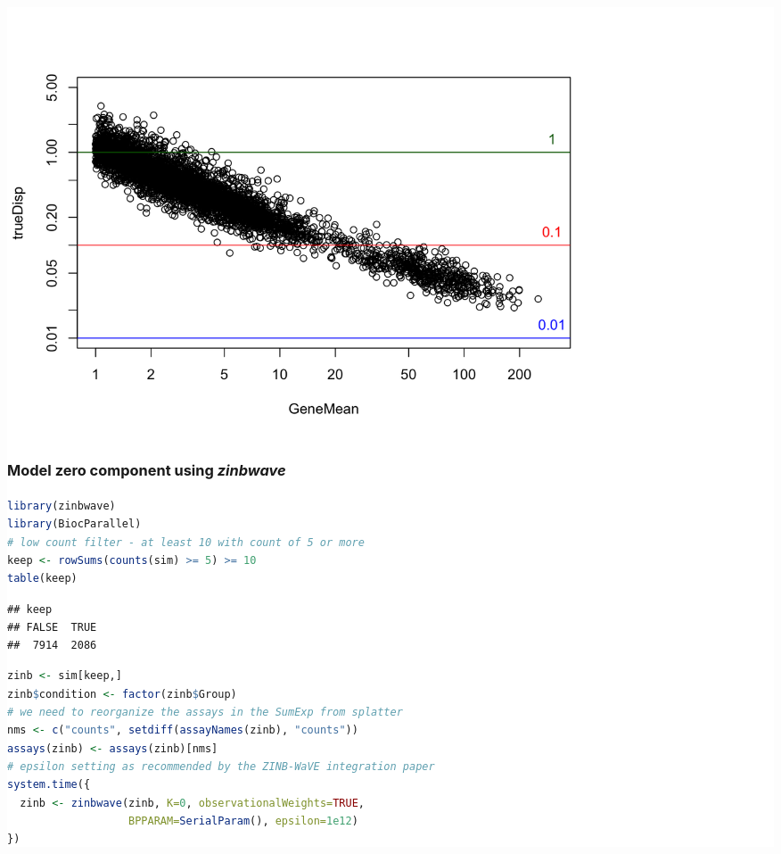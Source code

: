 <img src="zinbwave-deseq2_files/figure-html/trueDisp-1.png" width="672" />

### Model zero component using *zinbwave*


```r
library(zinbwave)
library(BiocParallel)
# low count filter - at least 10 with count of 5 or more
keep <- rowSums(counts(sim) >= 5) >= 10
table(keep)
```

```
## keep
## FALSE  TRUE 
##  7914  2086
```

```r
zinb <- sim[keep,]
zinb$condition <- factor(zinb$Group)
# we need to reorganize the assays in the SumExp from splatter
nms <- c("counts", setdiff(assayNames(zinb), "counts"))
assays(zinb) <- assays(zinb)[nms]
# epsilon setting as recommended by the ZINB-WaVE integration paper
system.time({
  zinb <- zinbwave(zinb, K=0, observationalWeights=TRUE,
                   BPPARAM=SerialParam(), epsilon=1e12)
})
```
